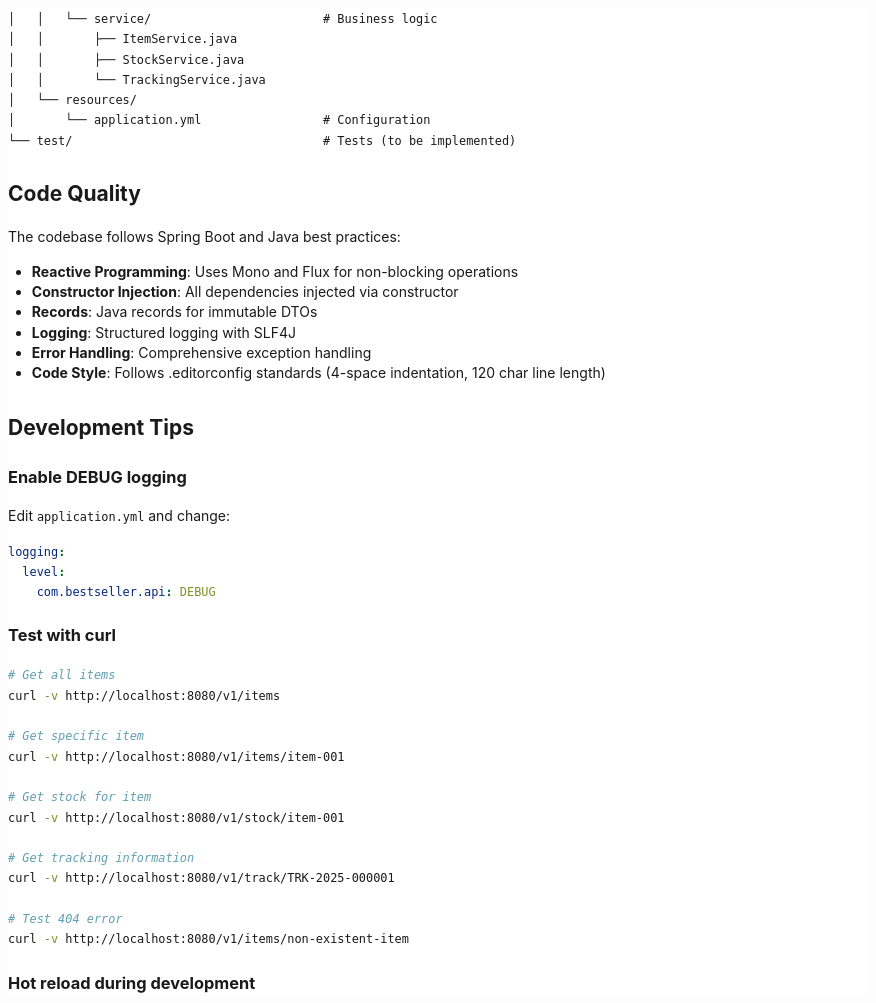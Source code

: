 ```
│   │   └── service/                        # Business logic
│   │       ├── ItemService.java
│   │       ├── StockService.java
│   │       └── TrackingService.java
│   └── resources/
│       └── application.yml                 # Configuration
└── test/                                   # Tests (to be implemented)
```

## Code Quality

The codebase follows Spring Boot and Java best practices:

- **Reactive Programming**: Uses Mono and Flux for non-blocking operations
- **Constructor Injection**: All dependencies injected via constructor
- **Records**: Java records for immutable DTOs
- **Logging**: Structured logging with SLF4J
- **Error Handling**: Comprehensive exception handling
- **Code Style**: Follows .editorconfig standards (4-space indentation, 120 char line length)

## Development Tips

### Enable DEBUG logging

Edit `application.yml` and change:
```yaml
logging:
  level:
    com.bestseller.api: DEBUG
```

### Test with curl

```bash
# Get all items
curl -v http://localhost:8080/v1/items

# Get specific item
curl -v http://localhost:8080/v1/items/item-001

# Get stock for item
curl -v http://localhost:8080/v1/stock/item-001

# Get tracking information
curl -v http://localhost:8080/v1/track/TRK-2025-000001

# Test 404 error
curl -v http://localhost:8080/v1/items/non-existent-item
```

### Hot reload during development
